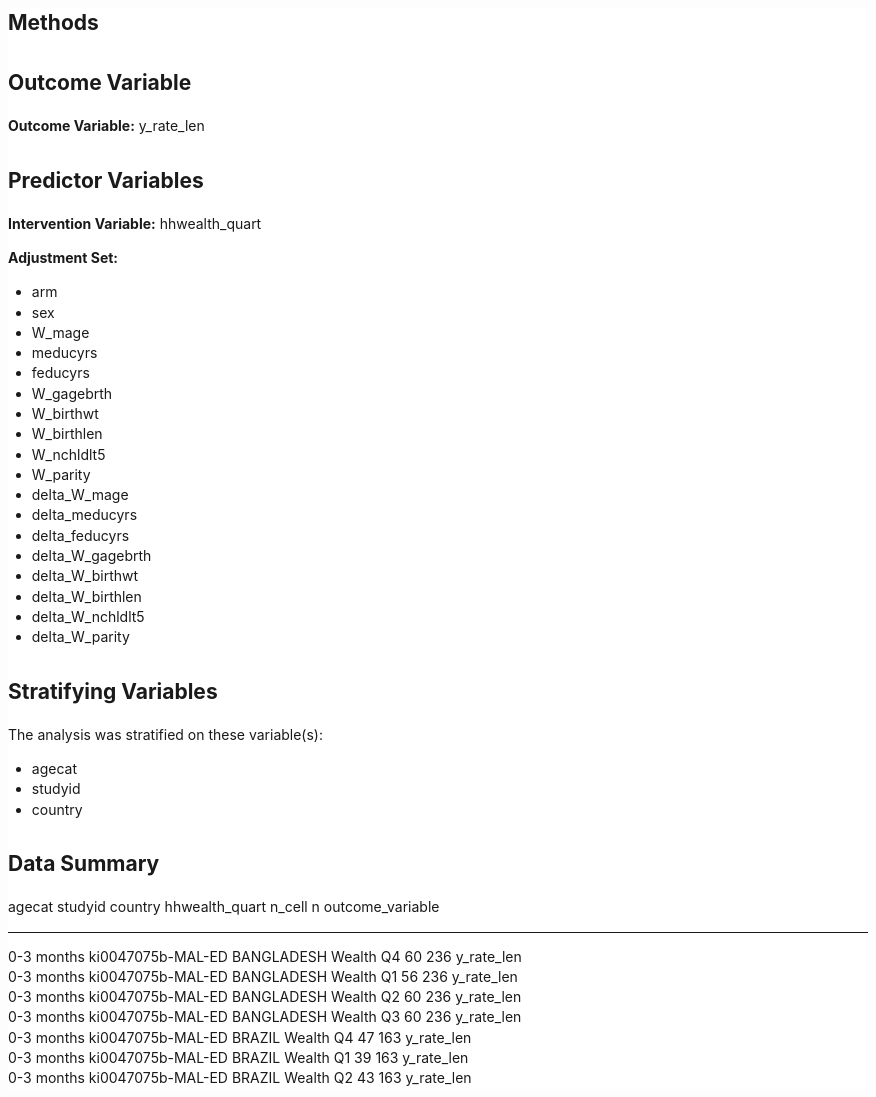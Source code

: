 





## Methods
## Outcome Variable

**Outcome Variable:** y_rate_len

## Predictor Variables

**Intervention Variable:** hhwealth_quart

**Adjustment Set:**

* arm
* sex
* W_mage
* meducyrs
* feducyrs
* W_gagebrth
* W_birthwt
* W_birthlen
* W_nchldlt5
* W_parity
* delta_W_mage
* delta_meducyrs
* delta_feducyrs
* delta_W_gagebrth
* delta_W_birthwt
* delta_W_birthlen
* delta_W_nchldlt5
* delta_W_parity

## Stratifying Variables

The analysis was stratified on these variable(s):

* agecat
* studyid
* country

## Data Summary

agecat         studyid                    country                        hhwealth_quart    n_cell       n  outcome_variable 
-------------  -------------------------  -----------------------------  ---------------  -------  ------  -----------------
0-3 months     ki0047075b-MAL-ED          BANGLADESH                     Wealth Q4             60     236  y_rate_len       
0-3 months     ki0047075b-MAL-ED          BANGLADESH                     Wealth Q1             56     236  y_rate_len       
0-3 months     ki0047075b-MAL-ED          BANGLADESH                     Wealth Q2             60     236  y_rate_len       
0-3 months     ki0047075b-MAL-ED          BANGLADESH                     Wealth Q3             60     236  y_rate_len       
0-3 months     ki0047075b-MAL-ED          BRAZIL                         Wealth Q4             47     163  y_rate_len       
0-3 months     ki0047075b-MAL-ED          BRAZIL                         Wealth Q1             39     163  y_rate_len       
0-3 months     ki0047075b-MAL-ED          BRAZIL                         Wealth Q2             43     163  y_rate_len       